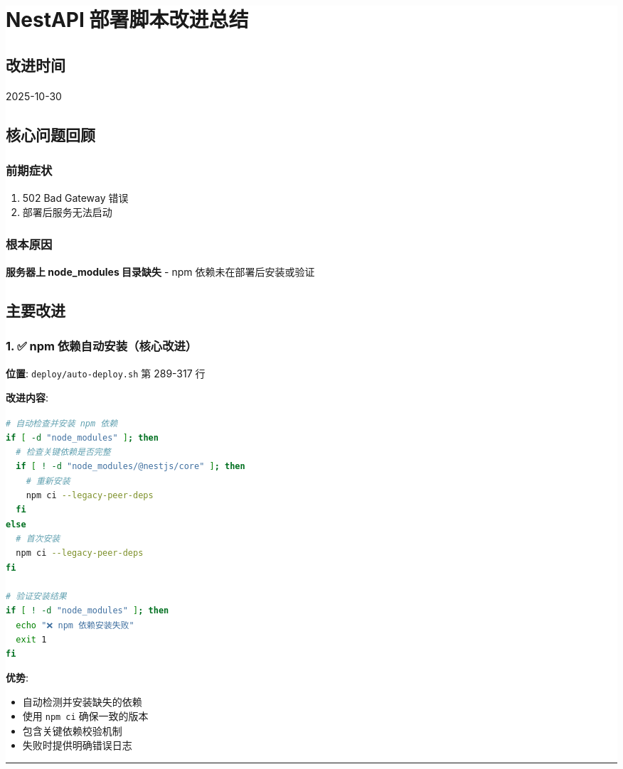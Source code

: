 # NestAPI 部署脚本改进总结

## 改进时间
2025-10-30

## 核心问题回顾

### 前期症状
1. 502 Bad Gateway 错误
2. 部署后服务无法启动

### 根本原因
**服务器上 node_modules 目录缺失** - npm 依赖未在部署后安装或验证

## 主要改进

### 1. ✅ npm 依赖自动安装（核心改进）

**位置**: `deploy/auto-deploy.sh` 第 289-317 行

**改进内容**:
```bash
# 自动检查并安装 npm 依赖
if [ -d "node_modules" ]; then
  # 检查关键依赖是否完整
  if [ ! -d "node_modules/@nestjs/core" ]; then
    # 重新安装
    npm ci --legacy-peer-deps
  fi
else
  # 首次安装
  npm ci --legacy-peer-deps
fi

# 验证安装结果
if [ ! -d "node_modules" ]; then
  echo "❌ npm 依赖安装失败"
  exit 1
fi
```

**优势**:
- 自动检测并安装缺失的依赖
- 使用 `npm ci` 确保一致的版本
- 包含关键依赖校验机制
- 失败时提供明确错误日志

---
